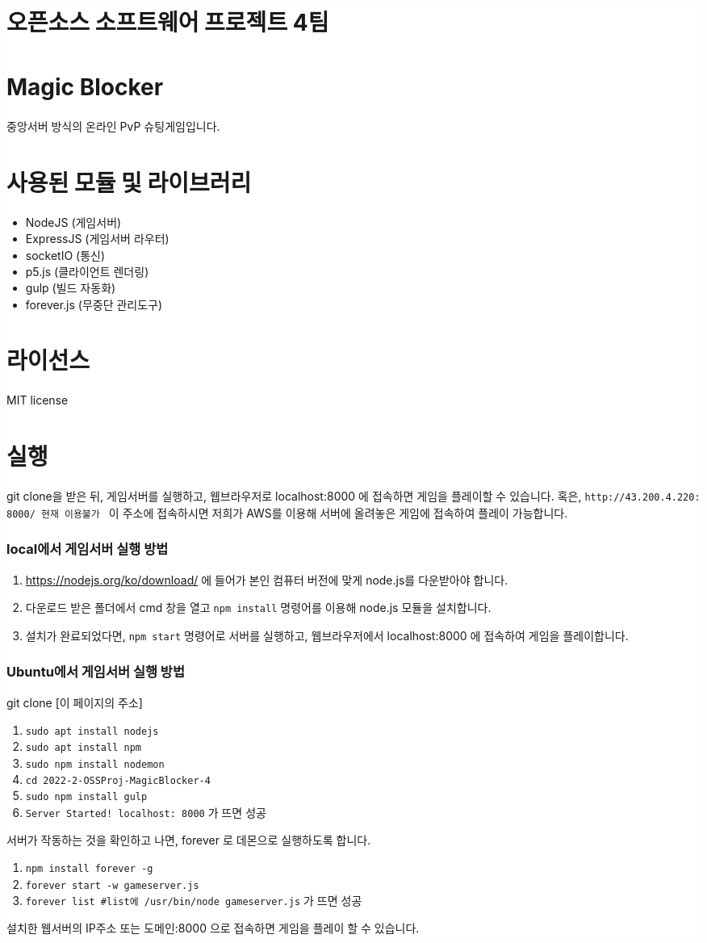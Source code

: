 # 오픈소스 소프트웨어 프로젝트 4팀

# Magic Blocker

중앙서버 방식의 온라인 PvP 슈팅게임입니다.


# 사용된 모듈 및 라이브러리

- NodeJS (게임서버)
- ExpressJS (게임서버 라우터)
- socketIO (통신)
- p5.js (클라이언트 렌더링)
- gulp (빌드 자동화)
- forever.js (무중단 관리도구)

# 라이선스

MIT license

# 실행 

git clone을 받은 뒤, 게임서버를 실행하고, 웹브라우저로 localhost:8000 에 접속하면 게임을 플레이할 수 있습니다.
혹은, ``` http://43.200.4.220:8000/ 현재 이용불가  ```
이 주소에 접속하시면 저희가 AWS를 이용해 서버에 올려놓은 게임에 접속하여 플레이 가능합니다.

### local에서 게임서버 실행 방법

1. https://nodejs.org/ko/download/ 에 들어가 본인 컴퓨터 버전에 맞게 node.js를 다운받아야 합니다.

2. 다운로드 받은 폴더에서 cmd 창을 열고 ``` npm install ``` 명령어를 이용해 node.js 모듈을 설치합니다.

3. 설치가 완료되었다면, ``` npm start ``` 명령어로 서버를 실행하고, 웹브라우저에서 localhost:8000 에 접속하여 게임을 플레이합니다.

### Ubuntu에서 게임서버 실행 방법
git clone [이 페이지의 주소]
1. ```sudo apt install nodejs```
2. ```sudo apt install npm```
3. ```sudo npm install nodemon```
4. ```cd 2022-2-OSSProj-MagicBlocker-4```
5. ```sudo npm install gulp```
6. ```Server Started! localhost: 8000``` 가 뜨면 성공

서버가 작동하는 것을 확인하고 나면, forever 로 데몬으로 실행하도록 합니다.
1. ```npm install forever -g```
2. ```forever start -w gameserver.js```
3. ```forever list #list에 /usr/bin/node gameserver.js``` 가 뜨면 성공

설치한 웹서버의 IP주소 또는 도메인:8000 으로 접속하면 게임을 플레이 할 수 있습니다.
